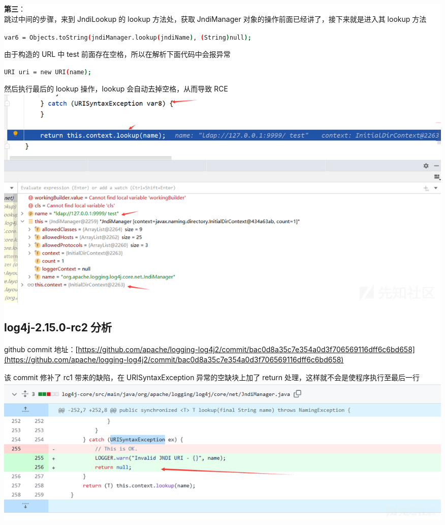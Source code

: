 **第三**：  
跳过中间的步骤，来到 JndiLookup 的 lookup 方法处，获取 JndiManager 对象的操作前面已经讲了，接下来就是进入其 lookup 方法

```bash
var6 = Objects.toString(jndiManager.lookup(jndiName), (String)null);
```

由于构造的 URL 中 test 前面存在空格，所以在解析下面代码中会报异常

```bash
URI uri = new URI(name);
```

然后执行最后的 lookup 操作，lookup 会自动去掉空格，从而导致 RCE  
[![](assets/1700701330-e412fca322b05d2cab078883f94d6718.png)](https://xzfile.aliyuncs.com/media/upload/picture/20231120132943-cf38e314-8765-1.png)

## log4j-2.15.0-rc2 分析

github commit 地址：[https://github.com/apache/logging-log4j2/commit/bac0d8a35c7e354a0d3f706569116dff6c6bd658](https://github.com/apache/logging-log4j2/commit/bac0d8a35c7e354a0d3f706569116dff6c6bd658)

该 commit 修补了 rc1 带来的缺陷，在 URISyntaxException 异常的空缺块上加了 return 处理，这样就不会是使程序执行至最后一行  
[![](assets/1700701330-ce91ec6534a5ba961106bcf1fee2c4b2.png)](https://xzfile.aliyuncs.com/media/upload/picture/20231120133000-d984e11a-8765-1.png)
